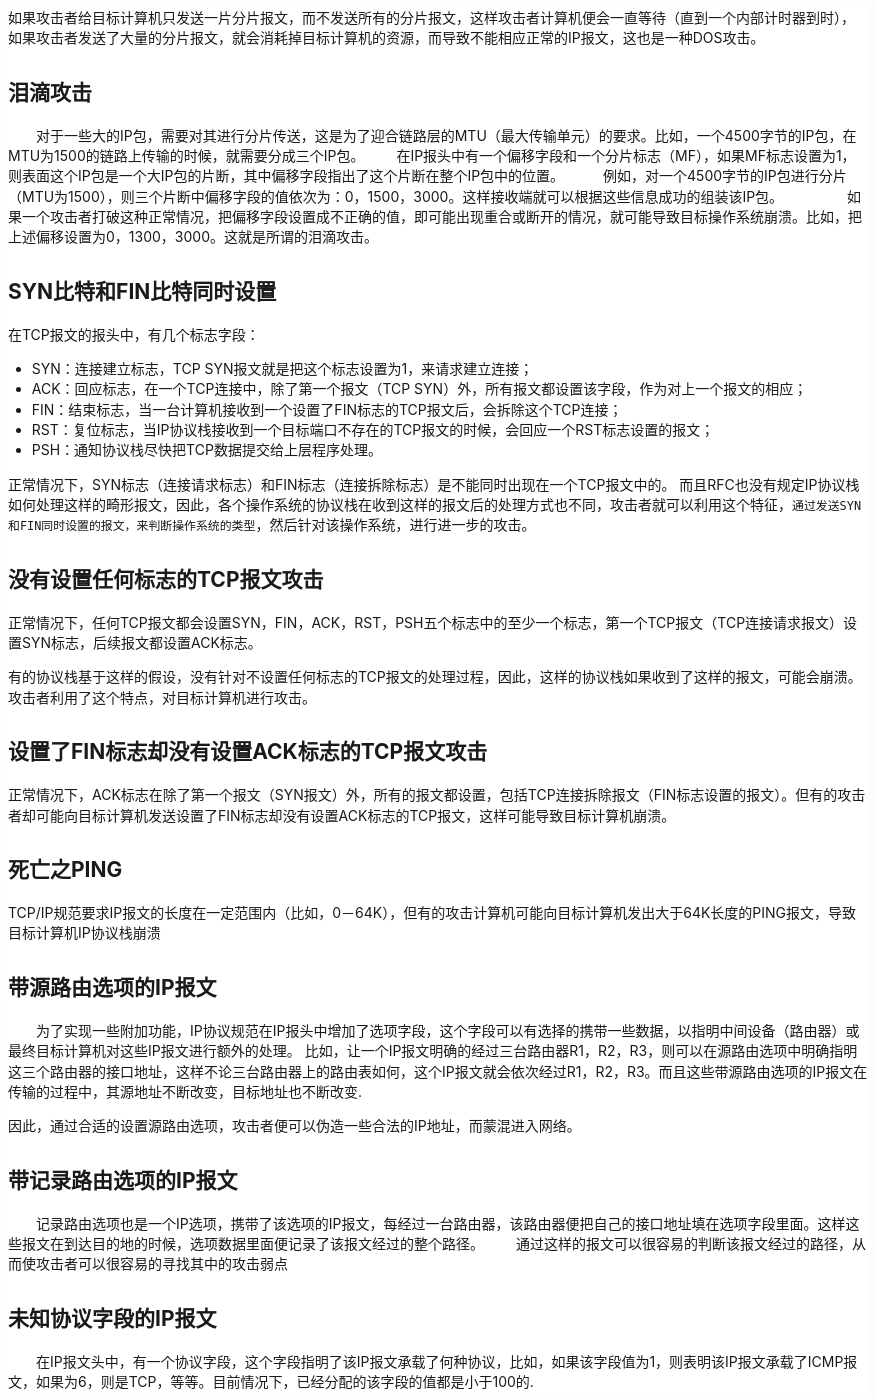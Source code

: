 如果攻击者给目标计算机只发送一片分片报文，而不发送所有的分片报文，这样攻击者计算机便会一直等待（直到一个内部计时器到时），如果攻击者发送了大量的分片报文，就会消耗掉目标计算机的资源，而导致不能相应正常的IP报文，这也是一种DOS攻击。

## 泪滴攻击
　　对于一些大的IP包，需要对其进行分片传送，这是为了迎合链路层的MTU（最大传输单元）的要求。比如，一个4500字节的IP包，在MTU为1500的链路上传输的时候，就需要分成三个IP包。 
　　在IP报头中有一个偏移字段和一个分片标志（MF），如果MF标志设置为1，则表面这个IP包是一个大IP包的片断，其中偏移字段指出了这个片断在整个IP包中的位置。　 
　　例如，对一个4500字节的IP包进行分片（MTU为1500），则三个片断中偏移字段的值依次为：0，1500，3000。这样接收端就可以根据这些信息成功的组装该IP包。 
　　 
　　如果一个攻击者打破这种正常情况，把偏移字段设置成不正确的值，即可能出现重合或断开的情况，就可能导致目标操作系统崩溃。比如，把上述偏移设置为0，1300，3000。这就是所谓的泪滴攻击。

## SYN比特和FIN比特同时设置
在TCP报文的报头中，有几个标志字段：
- SYN：连接建立标志，TCP SYN报文就是把这个标志设置为1，来请求建立连接；
- ACK：回应标志，在一个TCP连接中，除了第一个报文（TCP SYN）外，所有报文都设置该字段，作为对上一个报文的相应；
- FIN：结束标志，当一台计算机接收到一个设置了FIN标志的TCP报文后，会拆除这个TCP连接；
- RST：复位标志，当IP协议栈接收到一个目标端口不存在的TCP报文的时候，会回应一个RST标志设置的报文；
- PSH：通知协议栈尽快把TCP数据提交给上层程序处理。

正常情况下，SYN标志（连接请求标志）和FIN标志（连接拆除标志）是不能同时出现在一个TCP报文中的。 
而且RFC也没有规定IP协议栈如何处理这样的畸形报文，因此，各个操作系统的协议栈在收到这样的报文后的处理方式也不同，攻击者就可以利用这个特征，`通过发送SYN和FIN同时设置的报文，来判断操作系统的类型`，然后针对该操作系统，进行进一步的攻击。


## 没有设置任何标志的TCP报文攻击
正常情况下，任何TCP报文都会设置SYN，FIN，ACK，RST，PSH五个标志中的至少一个标志，第一个TCP报文（TCP连接请求报文）设置SYN标志，后续报文都设置ACK标志。

有的协议栈基于这样的假设，没有针对不设置任何标志的TCP报文的处理过程，因此，这样的协议栈如果收到了这样的报文，可能会崩溃。攻击者利用了这个特点，对目标计算机进行攻击。


## 设置了FIN标志却没有设置ACK标志的TCP报文攻击
正常情况下，ACK标志在除了第一个报文（SYN报文）外，所有的报文都设置，包括TCP连接拆除报文（FIN标志设置的报文）。但有的攻击者却可能向目标计算机发送设置了FIN标志却没有设置ACK标志的TCP报文，这样可能导致目标计算机崩溃。


## 死亡之PING
TCP/IP规范要求IP报文的长度在一定范围内（比如，0－64K），但有的攻击计算机可能向目标计算机发出大于64K长度的PING报文，导致目标计算机IP协议栈崩溃


## 带源路由选项的IP报文
　　为了实现一些附加功能，IP协议规范在IP报头中增加了选项字段，这个字段可以有选择的携带一些数据，以指明中间设备（路由器）或最终目标计算机对这些IP报文进行额外的处理。 
比如，让一个IP报文明确的经过三台路由器R1，R2，R3，则可以在源路由选项中明确指明这三个路由器的接口地址，这样不论三台路由器上的路由表如何，这个IP报文就会依次经过R1，R2，R3。而且这些带源路由选项的IP报文在传输的过程中，其源地址不断改变，目标地址也不断改变.

因此，通过合适的设置源路由选项，攻击者便可以伪造一些合法的IP地址，而蒙混进入网络。

## 带记录路由选项的IP报文
　　记录路由选项也是一个IP选项，携带了该选项的IP报文，每经过一台路由器，该路由器便把自己的接口地址填在选项字段里面。这样这些报文在到达目的地的时候，选项数据里面便记录了该报文经过的整个路径。 
　　通过这样的报文可以很容易的判断该报文经过的路径，从而使攻击者可以很容易的寻找其中的攻击弱点

## 未知协议字段的IP报文
　　在IP报文头中，有一个协议字段，这个字段指明了该IP报文承载了何种协议，比如，如果该字段值为1，则表明该IP报文承载了ICMP报文，如果为6，则是TCP，等等。目前情况下，已经分配的该字段的值都是小于100的. 
　　 